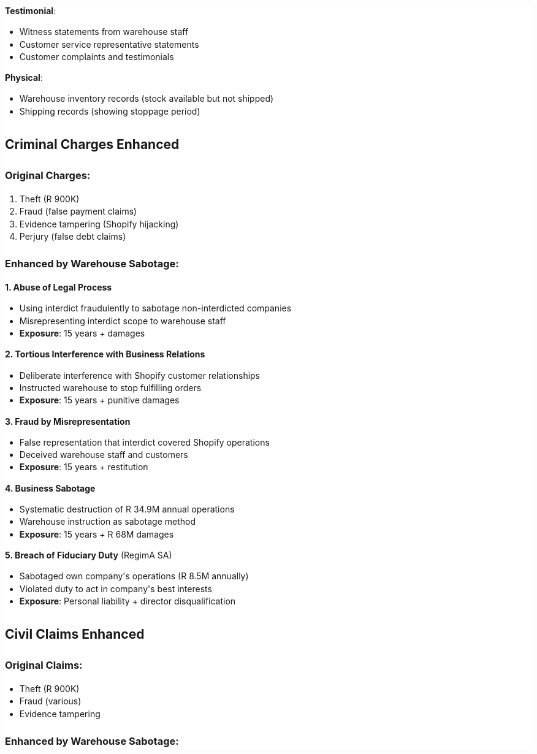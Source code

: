 **Testimonial**:
- Witness statements from warehouse staff
- Customer service representative statements
- Customer complaints and testimonials

**Physical**:
- Warehouse inventory records (stock available but not shipped)
- Shipping records (showing stoppage period)

## Criminal Charges Enhanced

### Original Charges:
1. Theft (R 900K)
2. Fraud (false payment claims)
3. Evidence tampering (Shopify hijacking)
4. Perjury (false debt claims)

### Enhanced by Warehouse Sabotage:

**1. Abuse of Legal Process**
- Using interdict fraudulently to sabotage non-interdicted companies
- Misrepresenting interdict scope to warehouse staff
- **Exposure**: 15 years + damages

**2. Tortious Interference with Business Relations**
- Deliberate interference with Shopify customer relationships
- Instructed warehouse to stop fulfilling orders
- **Exposure**: 15 years + punitive damages

**3. Fraud by Misrepresentation**
- False representation that interdict covered Shopify operations
- Deceived warehouse staff and customers
- **Exposure**: 15 years + restitution

**4. Business Sabotage**
- Systematic destruction of R 34.9M annual operations
- Warehouse instruction as sabotage method
- **Exposure**: 15 years + R 68M damages

**5. Breach of Fiduciary Duty** (RegimA SA)
- Sabotaged own company's operations (R 8.5M annually)
- Violated duty to act in company's best interests
- **Exposure**: Personal liability + director disqualification

## Civil Claims Enhanced

### Original Claims:
- Theft (R 900K)
- Fraud (various)
- Evidence tampering

### Enhanced by Warehouse Sabotage:
